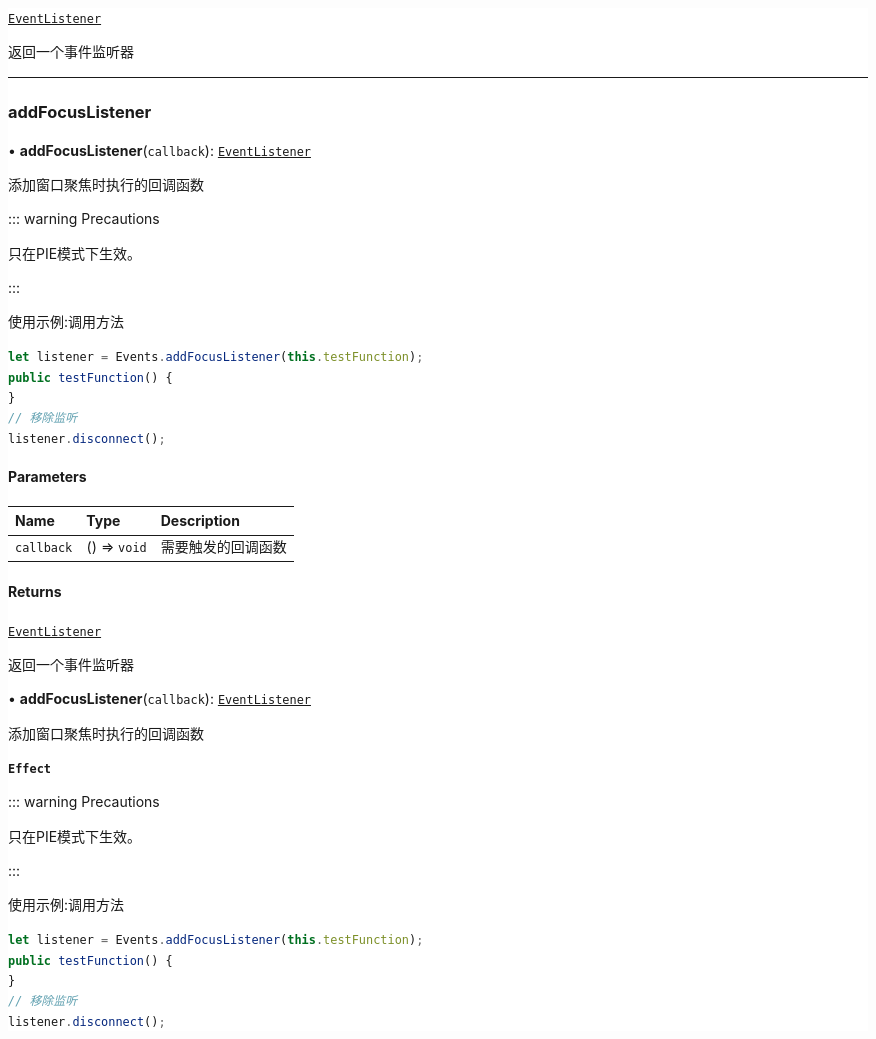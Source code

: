 [`EventListener`](../classes/Events.EventListener.md)

返回一个事件监听器

___

### addFocusListener <Score text="addFocusListener" /> 

• **addFocusListener**(`callback`): [`EventListener`](../classes/Events.EventListener.md) <Badge type="tip" text="client" />

添加窗口聚焦时执行的回调函数


::: warning Precautions

只在PIE模式下生效。

:::

使用示例:调用方法
```ts
let listener = Events.addFocusListener(this.testFunction);
public testFunction() {
}
// 移除监听
listener.disconnect();
```

#### Parameters

| Name | Type | Description |
| :------ | :------ | :------ |
| `callback` | () => `void` | 需要触发的回调函数 |

#### Returns

[`EventListener`](../classes/Events.EventListener.md)

返回一个事件监听器

• **addFocusListener**(`callback`): [`EventListener`](../classes/Events.EventListener.md)

添加窗口聚焦时执行的回调函数

**`Effect`**


::: warning Precautions

只在PIE模式下生效。

:::

使用示例:调用方法
```ts
let listener = Events.addFocusListener(this.testFunction);
public testFunction() {
}
// 移除监听
listener.disconnect();
```
